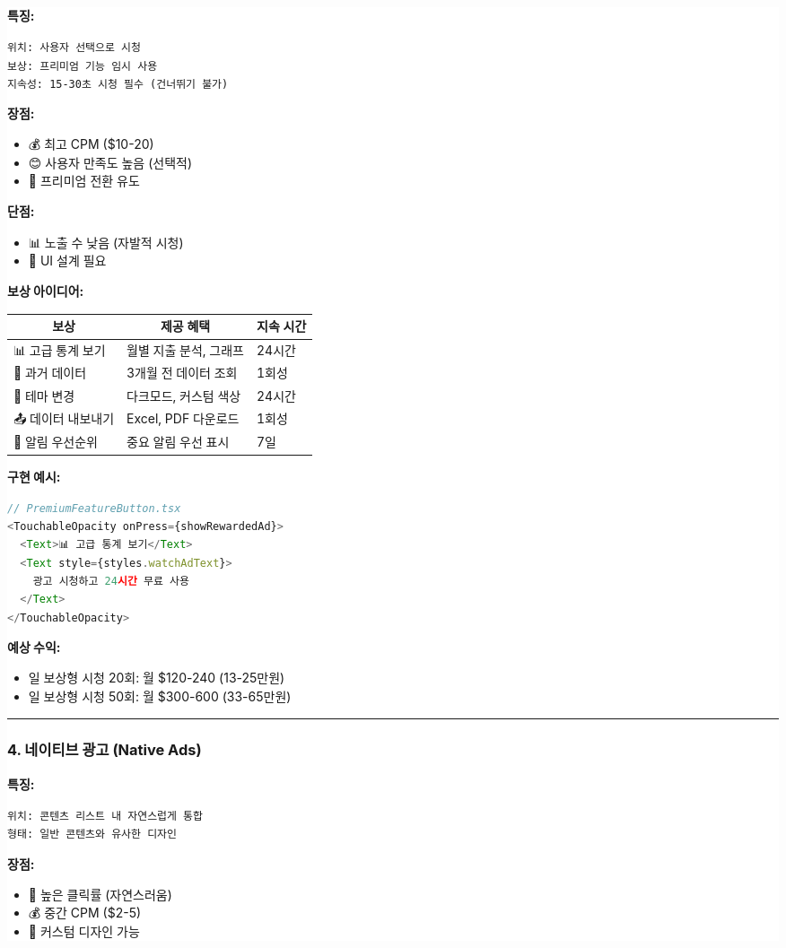 **특징:**
```
위치: 사용자 선택으로 시청
보상: 프리미엄 기능 임시 사용
지속성: 15-30초 시청 필수 (건너뛰기 불가)
```

**장점:**
- 💰 최고 CPM ($10-20)
- 😊 사용자 만족도 높음 (선택적)
- 🎁 프리미엄 전환 유도

**단점:**
- 📊 노출 수 낮음 (자발적 시청)
- 🎨 UI 설계 필요

**보상 아이디어:**

| 보상 | 제공 혜택 | 지속 시간 |
|------|----------|----------|
| 📊 고급 통계 보기 | 월별 지출 분석, 그래프 | 24시간 |
| 📅 과거 데이터 | 3개월 전 데이터 조회 | 1회성 |
| 🎨 테마 변경 | 다크모드, 커스텀 색상 | 24시간 |
| 📤 데이터 내보내기 | Excel, PDF 다운로드 | 1회성 |
| 🔔 알림 우선순위 | 중요 알림 우선 표시 | 7일 |

**구현 예시:**
```typescript
// PremiumFeatureButton.tsx
<TouchableOpacity onPress={showRewardedAd}>
  <Text>📊 고급 통계 보기</Text>
  <Text style={styles.watchAdText}>
    광고 시청하고 24시간 무료 사용
  </Text>
</TouchableOpacity>
```

**예상 수익:**
- 일 보상형 시청 20회: 월 $120-240 (13-25만원)
- 일 보상형 시청 50회: 월 $300-600 (33-65만원)

---

### 4. 네이티브 광고 (Native Ads)

**특징:**
```
위치: 콘텐츠 리스트 내 자연스럽게 통합
형태: 일반 콘텐츠와 유사한 디자인
```

**장점:**
- 👀 높은 클릭률 (자연스러움)
- 💰 중간 CPM ($2-5)
- 🎨 커스텀 디자인 가능
